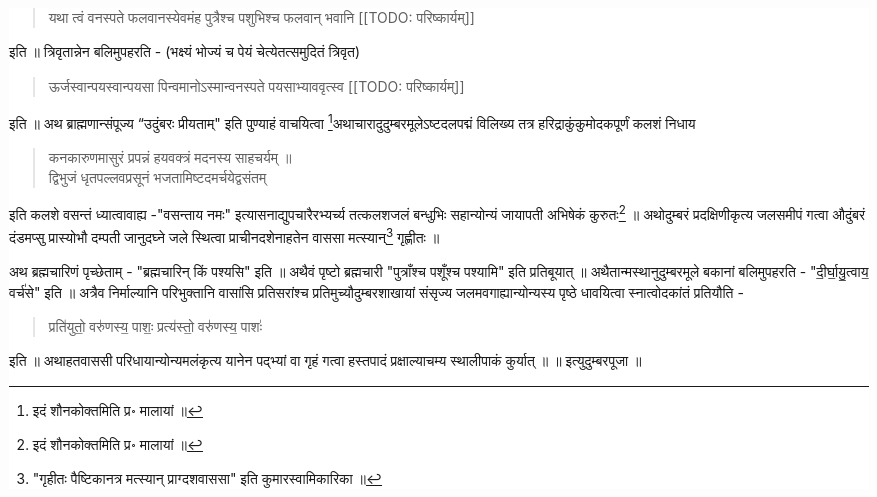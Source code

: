 > यथा त्वं वनस्पते फलवानस्येवमंह पुत्रैश्च पशुभिश्च फलवान् भवानि
[[TODO: परिष्कार्यम्]]

इति ॥ त्रिवृतान्नेन बलिमुपहरति - (भक्ष्यं भोज्यं च पेयं चेत्येतत्समुदितं त्रिवृत) 

> ऊर्जस्वान्पयस्वान्पयसा पिन्वमानोऽस्मान्वनस्पते पयसाभ्याववृत्स्व
[[TODO: परिष्कार्यम्]]

इति ॥ अथ ब्राह्मणान्संपूज्य “उदुंबरः प्रीयताम्" इति पुण्याहं वाचयित्वा [^१_२]अथाचारादुदुम्बरमूलेऽष्टदलपद्मं विलिख्य तत्र हरिद्राकुंकुमोदकपूर्णं कलशं निधाय 

> कनकारुणमासुरं प्रपन्नं हयवक्त्रं मदनस्य साहचर्यम् ॥  
द्विभुजं धृतपल्लवप्रसूनं भजतामिष्टदमर्चयेद्वसंतम्

इति कलशे वसन्तं ध्यात्वावाह्य -"वसन्ताय नमः" इत्यासनाद्युपचारैरभ्यर्च्य तत्कलशजलं बन्धुभिः सहान्योन्यं जायापती अभिषेकं कुरुतः[^१_२] ॥ अथोदुम्बरं प्रदक्षिणीकृत्य जलसमीपं गत्वा औदुंबरं दंडमप्सु प्रास्योभौ दम्पती जानुदघ्ने जले स्थित्वा प्राचीनदशेनाहतेन वाससा मत्स्यान्[^१_३] गृह्णीतः ॥ 

[^१_२]: इदं शौनकोक्तमिति प्र॰ मालायां ॥

[^१_३]: "गृहीतः पैष्टिकानत्र मत्स्यान् प्राग्दशवाससा" इति कुमारस्वामिकारिका ॥

अथ ब्रह्मचारिणं पृच्छेताम् - "ब्रह्मचारिन् किं पश्यसि" इति ॥ अथैवं पृष्टो ब्रह्मचारी "पुत्राँश्च पशूँश्च पश्यामि" इति प्रतिबूयात् ॥ अथैतान्मस्थानुदुम्बरमूले बकानां बलिमुपहरति - "दी॒र्घा॒यु॒त्वाय॒ वर्च॑से" इति ॥ अत्रैव निर्माल्यानि परिभुक्तानि वासांसि प्रतिसरांश्च प्रतिमुच्यौदुम्बरशाखायां संसृज्य जलमवगाह्यान्योन्यस्य पृष्ठे धावयित्वा स्नात्वोदकांतं प्रतियौति -

> प्रति॑युतो॒ वरु॑णस्य॒ पाशः॒ प्रत्य॑स्तो॒ वरु॑णस्य॒ पाशः॑

इति ॥ अथाहतवाससी परिधायान्योन्यमलंकृत्य यानेन पद्भ्यां वा गृहं गत्वा हस्तपादं प्रक्षाल्याचम्य स्थालीपाकं कुर्यात् ॥ ॥ इत्युदुम्बरपूजा ॥